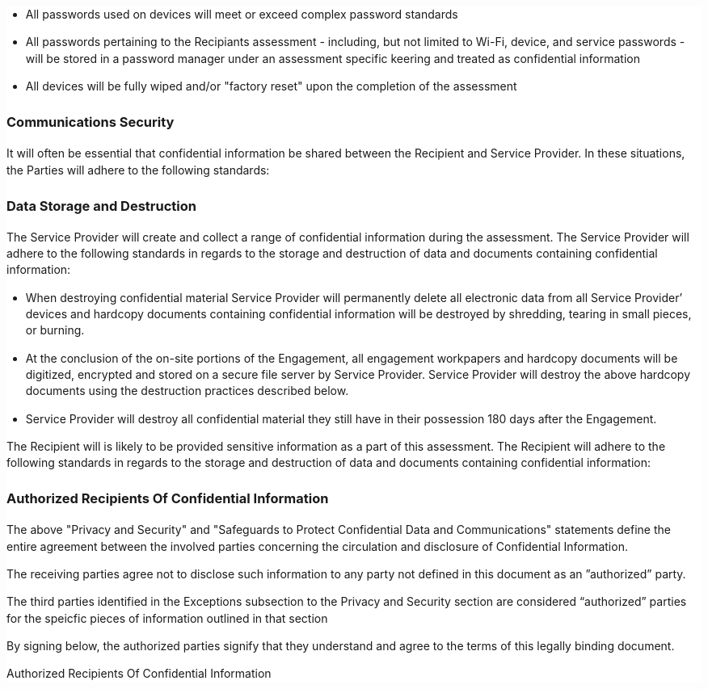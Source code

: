 * All passwords used on devices will meet or exceed complex password standards

* All passwords pertaining to the Recipiants assessment - including, but not limited to Wi-Fi, device, and service passwords - will be stored in a password manager under an assessment specific keering and treated as confidential information

* All devices will be fully wiped and/or "factory reset" upon the completion of the assessment



### Communications Security

It will often be essential that confidential information be shared between the Recipient and Service Provider. In these situations, the Parties will adhere to the following standards:



### Data Storage and Destruction

The Service Provider will create and collect a range of confidential information during the assessment. The Service Provider will adhere to the following standards in regards to the storage and destruction of data and documents containing confidential information:

* When destroying confidential material Service Provider will permanently delete all electronic data from all Service Provider’ devices and hardcopy documents containing confidential information will be destroyed by shredding, tearing in small pieces, or burning.


* At the conclusion of the on-site portions of the Engagement, all engagement workpapers and hardcopy documents will be digitized, encrypted and stored on a secure file server by Service Provider. Service Provider will destroy the above hardcopy documents using the destruction practices described below.

* Service Provider will destroy all confidential material they still have in their possession 180 days after the Engagement.

The Recipient will is likely to be provided sensitive information as a part of this assessment. The Recipient will adhere to the following standards in regards to the storage and destruction of data and documents containing confidential information:



### Authorized Recipients Of Confidential Information

The above "Privacy and Security" and "Safeguards to Protect Confidential Data and Communications" statements define the entire agreement between the involved parties concerning the circulation and disclosure of Confidential Information.

The receiving parties agree not to disclose such information to any party not defined in this document as an ”authorized” party.


The third parties identified in the Exceptions subsection to the Privacy and Security section are considered “authorized” parties for the speicfic pieces of information outlined in that section


By signing below, the authorized parties signify that they understand and agree to the terms of this legally binding document.

Authorized Recipients Of Confidential Information
